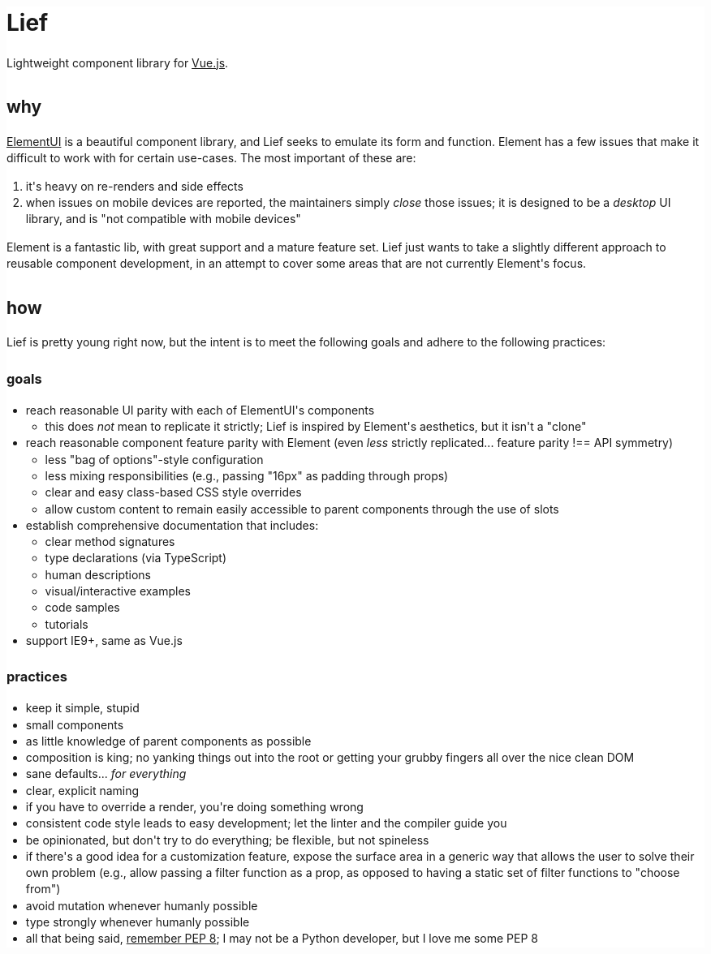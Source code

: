# Lief

Lightweight component library for [Vue.js](https://vuejs.org/).

## why

[ElementUI](https://element.eleme.io) is a beautiful component library, and Lief seeks to emulate its form and function. Element has a few issues that make it difficult to work with for certain use-cases. The most important of these are:

1. it's heavy on re-renders and side effects
1. when issues on mobile devices are reported, the maintainers simply _close_ those issues; it is designed to be a _desktop_ UI library, and is "not compatible with mobile devices"

Element is a fantastic lib, with great support and a mature feature set. Lief just wants to take a slightly different approach to reusable component development, in an attempt to cover some areas that are not currently Element's focus.

## how

Lief is pretty young right now, but the intent is to meet the following goals and adhere to the following practices:

### goals

- reach reasonable UI parity with each of ElementUI's components
  - this does _not_ mean to replicate it strictly; Lief is inspired by Element's aesthetics, but it isn't a "clone"
- reach reasonable component feature parity with Element (even _less_ strictly replicated... feature parity !== API symmetry)
  - less "bag of options"-style configuration
  - less mixing responsibilities (e.g., passing "16px" as padding through props)
  - clear and easy class-based CSS style overrides
  - allow custom content to remain easily accessible to parent components through the use of slots
- establish comprehensive documentation that includes:
  - clear method signatures
  - type declarations (via TypeScript)
  - human descriptions
  - visual/interactive examples
  - code samples
  - tutorials
- support IE9+, same as Vue.js

### practices

- keep it simple, stupid
- small components
- as little knowledge of parent components as possible
- composition is king; no yanking things out into the root or getting your grubby fingers all over the nice clean DOM
- sane defaults... _for everything_
- clear, explicit naming
- if you have to override a render, you're doing something wrong
- consistent code style leads to easy development; let the linter and the compiler guide you
- be opinionated, but don't try to do everything; be flexible, but not spineless
- if there's a good idea for a customization feature, expose the surface area in a generic way that allows the user to solve their own problem (e.g., allow passing a filter function as a prop, as opposed to having a static set of filter functions to "choose from")
- avoid mutation whenever humanly possible
- type strongly whenever humanly possible
- all that being said, [remember PEP 8](https://www.python.org/dev/peps/pep-0008/#a-foolish-consistency-is-the-hobgoblin-of-little-minds); I may not be a Python developer, but I love me some PEP 8
